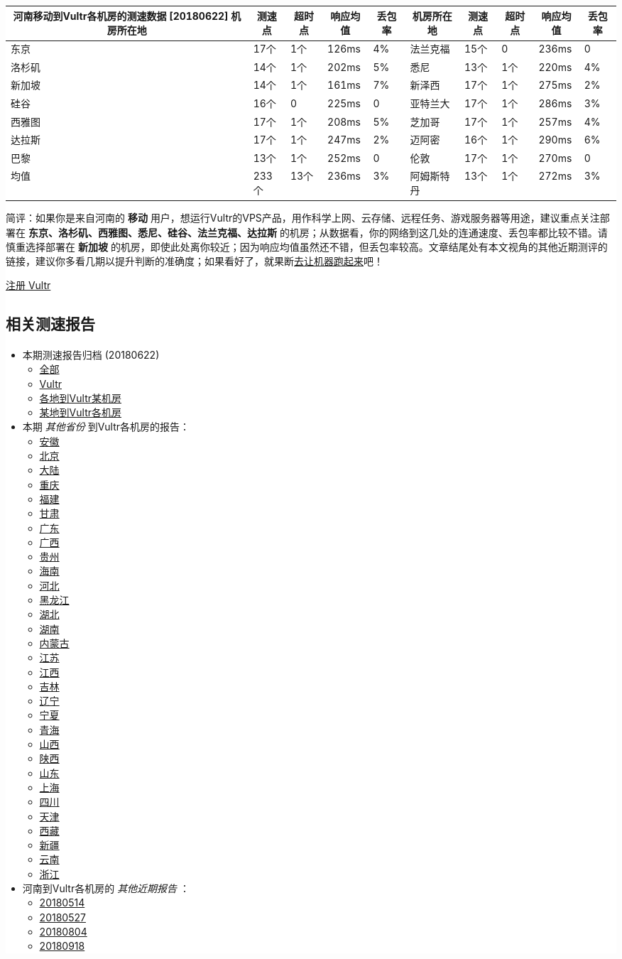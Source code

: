 河南移动到Vultr各机房的测速数据 [20180622] 机房所在地 | 测速点 | 超时点 | 响应均值 | 丢包率 | 机房所在地 | 测速点 | 超时点 | 响应均值 | 丢包率  
---|---|---|---|---|---|---|---|---|---  
东京 | 17个 | 1个 | 126ms | 4% | 法兰克福 | 15个 | 0 | 236ms | 0  
洛杉矶 | 14个 | 1个 | 202ms | 5% | 悉尼 | 13个 | 1个 | 220ms | 4%  
新加坡 | 14个 | 1个 | 161ms | 7% | 新泽西 | 17个 | 1个 | 275ms | 2%  
硅谷 | 16个 | 0 | 225ms | 0 | 亚特兰大 | 17个 | 1个 | 286ms | 3%  
西雅图 | 17个 | 1个 | 208ms | 5% | 芝加哥 | 17个 | 1个 | 257ms | 4%  
达拉斯 | 17个 | 1个 | 247ms | 2% | 迈阿密 | 16个 | 1个 | 290ms | 6%  
巴黎 | 13个 | 1个 | 252ms | 0 | 伦敦 | 17个 | 1个 | 270ms | 0  
均值 | 233个 | 13个 | 236ms | 3% | 阿姆斯特丹 | 13个 | 1个 | 272ms | 3%  
  
简评：如果你是来自河南的 **移动** 用户，想运行Vultr的VPS产品，用作科学上网、云存储、远程任务、游戏服务器等用途，建议重点关注部署在 **东京、洛杉矶、西雅图、悉尼、硅谷、法兰克福、达拉斯** 的机房；从数据看，你的网络到这几处的连通速度、丢包率都比较不错。请慎重选择部署在 **新加坡** 的机房，即使此处离你较近；因为响应均值虽然还不错，但丢包率较高。文章结尾处有本文视角的其他近期测评的链接，建议你多看几期以提升判断的准确度；如果看好了，就果断[去让机器跑起来](https://vps123.top/go/vultr/_3)吧！

[注册 Vultr](https://vps123.top/go/vultr/_btn2)

## 相关测速报告

  * 本期测速报告归档 (20180622) 
    * [全部](https://vps123.top/pingtests/20180622 "本期各VPS提供商全部测速报告")
    * [Vultr](https://vps123.top/pingtests/idc-vultr/20180622 "本期Vultr的全部测速报告")
    * [各地到Vultr某机房](https://vps123.top/pingtests/idc-vultr/isp-global/20180622 "以Vultr某机房为关注对象的视角，横向比较大陆各省份、海外各国家地区")
    * [某地到Vultr各机房](https://vps123.top/pingtests/idc-vultr/facility-all/20180622 "以大陆某省份为关注对象的视角，横向比较Vultr各机房")
  * 本期 _其他省份_ 到Vultr各机房的报告： 
    * [安徽](/vultr/isp/anhui/20180622-vultr-isp-anhui.md "安徽到Vultr各机房的Ping测试 20180622")
    * [北京](/vultr/isp/beijing/20180622-vultr-isp-beijing.md "北京到Vultr各机房的Ping测试 20180622")
    * [大陆](/vultr/isp/china/20180622-vultr-isp-china.md "大陆到Vultr各机房的Ping测试 20180622")
    * [重庆](/vultr/isp/chongqing/20180622-vultr-isp-chongqing.md "重庆到Vultr各机房的Ping测试 20180622")
    * [福建](/vultr/isp/fujian/20180622-vultr-isp-fujian.md "福建到Vultr各机房的Ping测试 20180622")
    * [甘肃](/vultr/isp/gansu/20180622-vultr-isp-gansu.md "甘肃到Vultr各机房的Ping测试 20180622")
    * [广东](/vultr/isp/guangdong/20180622-vultr-isp-guangdong.md "广东到Vultr各机房的Ping测试 20180622")
    * [广西](/vultr/isp/guangxi/20180622-vultr-isp-guangxi.md "广西到Vultr各机房的Ping测试 20180622")
    * [贵州](/vultr/isp/guizhou/20180622-vultr-isp-guizhou.md "贵州到Vultr各机房的Ping测试 20180622")
    * [海南](/vultr/isp/hainan/20180622-vultr-isp-hainan.md "海南到Vultr各机房的Ping测试 20180622")
    * [河北](/vultr/isp/hebei/20180622-vultr-isp-hebei.md "河北到Vultr各机房的Ping测试 20180622")
    * [黑龙江](/vultr/isp/heilongjiang/20180622-vultr-isp-heilongjiang.md "黑龙江到Vultr各机房的Ping测试 20180622")
    * [湖北](/vultr/isp/hubei/20180622-vultr-isp-hubei.md "湖北到Vultr各机房的Ping测试 20180622")
    * [湖南](/vultr/isp/hunan/20180622-vultr-isp-hunan.md "湖南到Vultr各机房的Ping测试 20180622")
    * [内蒙古](/vultr/isp/innermongolia/20180622-vultr-isp-innermongolia.md "内蒙古到Vultr各机房的Ping测试 20180622")
    * [江苏](/vultr/isp/jiangsu/20180622-vultr-isp-jiangsu.md "江苏到Vultr各机房的Ping测试 20180622")
    * [江西](/vultr/isp/jiangxi/20180622-vultr-isp-jiangxi.md "江西到Vultr各机房的Ping测试 20180622")
    * [吉林](/vultr/isp/jilin/20180622-vultr-isp-jilin.md "吉林到Vultr各机房的Ping测试 20180622")
    * [辽宁](/vultr/isp/liaoning/20180622-vultr-isp-liaoning.md "辽宁到Vultr各机房的Ping测试 20180622")
    * [宁夏](/vultr/isp/ningxia/20180622-vultr-isp-ningxia.md "宁夏到Vultr各机房的Ping测试 20180622")
    * [青海](/vultr/isp/qinghai/20180622-vultr-isp-qinghai.md "青海到Vultr各机房的Ping测试 20180622")
    * [山西](/vultr/isp/shan1xi/20180622-vultr-isp-shan1xi.md "山西到Vultr各机房的Ping测试 20180622")
    * [陕西](/vultr/isp/shan3xi/20180622-vultr-isp-shan3xi.md "陕西到Vultr各机房的Ping测试 20180622")
    * [山东](/vultr/isp/shandong/20180622-vultr-isp-shandong.md "山东到Vultr各机房的Ping测试 20180622")
    * [上海](/vultr/isp/shanghai/20180622-vultr-isp-shanghai.md "上海到Vultr各机房的Ping测试 20180622")
    * [四川](/vultr/isp/sichuan/20180622-vultr-isp-sichuan.md "四川到Vultr各机房的Ping测试 20180622")
    * [天津](/vultr/isp/tianjin/20180622-vultr-isp-tianjin.md "天津到Vultr各机房的Ping测试 20180622")
    * [西藏](/vultr/isp/tibet/20180622-vultr-isp-tibet.md "西藏到Vultr各机房的Ping测试 20180622")
    * [新疆](/vultr/isp/xinjiang/20180622-vultr-isp-xinjiang.md "新疆到Vultr各机房的Ping测试 20180622")
    * [云南](/vultr/isp/yunnan/20180622-vultr-isp-yunnan.md "云南到Vultr各机房的Ping测试 20180622")
    * [浙江](/vultr/isp/zhejiang/20180622-vultr-isp-zhejiang.md "浙江到Vultr各机房的Ping测试 20180622")
  * 河南到Vultr各机房的 _其他近期报告_ ： 
    * [20180514](/vultr/isp/henan/20180514-vultr-isp-henan.md "河南到Vultr各机房的Ping测试 20180514")
    * [20180527](/vultr/isp/henan/20180527-vultr-isp-henan.md "河南到Vultr各机房的Ping测试 20180527")
    * [20180804](/vultr/isp/henan/20180804-vultr-isp-henan.md "河南到Vultr各机房的Ping测试 20180804")
    * [20180918](/vultr/isp/henan/20180918-vultr-isp-henan.md "河南到Vultr各机房的Ping测试 20180918")